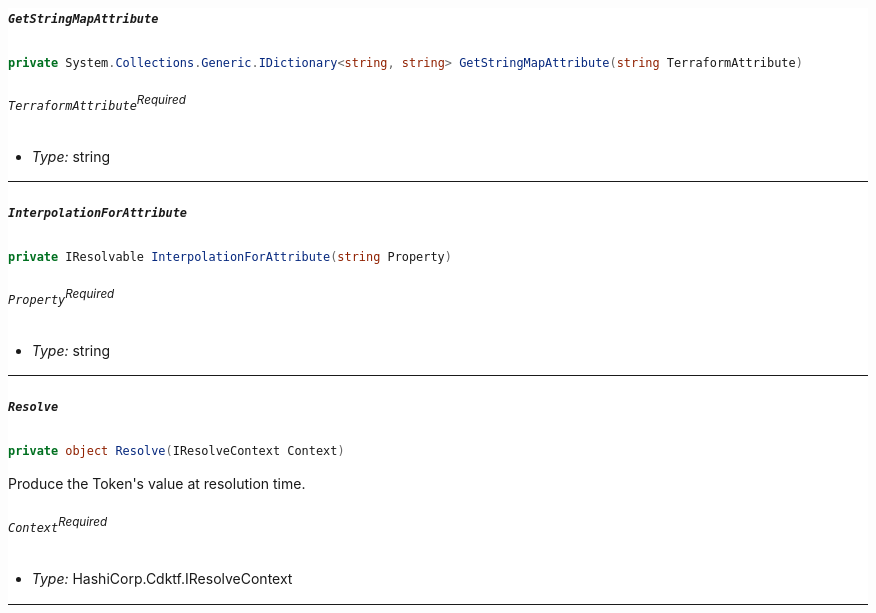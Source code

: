 ##### `GetStringMapAttribute` <a name="GetStringMapAttribute" id="@cdktf/provider-mongodbatlas.dataMongodbatlasCustomDbRoles.DataMongodbatlasCustomDbRolesResultsActionsResourcesOutputReference.getStringMapAttribute"></a>

```csharp
private System.Collections.Generic.IDictionary<string, string> GetStringMapAttribute(string TerraformAttribute)
```

###### `TerraformAttribute`<sup>Required</sup> <a name="TerraformAttribute" id="@cdktf/provider-mongodbatlas.dataMongodbatlasCustomDbRoles.DataMongodbatlasCustomDbRolesResultsActionsResourcesOutputReference.getStringMapAttribute.parameter.terraformAttribute"></a>

- *Type:* string

---

##### `InterpolationForAttribute` <a name="InterpolationForAttribute" id="@cdktf/provider-mongodbatlas.dataMongodbatlasCustomDbRoles.DataMongodbatlasCustomDbRolesResultsActionsResourcesOutputReference.interpolationForAttribute"></a>

```csharp
private IResolvable InterpolationForAttribute(string Property)
```

###### `Property`<sup>Required</sup> <a name="Property" id="@cdktf/provider-mongodbatlas.dataMongodbatlasCustomDbRoles.DataMongodbatlasCustomDbRolesResultsActionsResourcesOutputReference.interpolationForAttribute.parameter.property"></a>

- *Type:* string

---

##### `Resolve` <a name="Resolve" id="@cdktf/provider-mongodbatlas.dataMongodbatlasCustomDbRoles.DataMongodbatlasCustomDbRolesResultsActionsResourcesOutputReference.resolve"></a>

```csharp
private object Resolve(IResolveContext Context)
```

Produce the Token's value at resolution time.

###### `Context`<sup>Required</sup> <a name="Context" id="@cdktf/provider-mongodbatlas.dataMongodbatlasCustomDbRoles.DataMongodbatlasCustomDbRolesResultsActionsResourcesOutputReference.resolve.parameter._context"></a>

- *Type:* HashiCorp.Cdktf.IResolveContext

---
